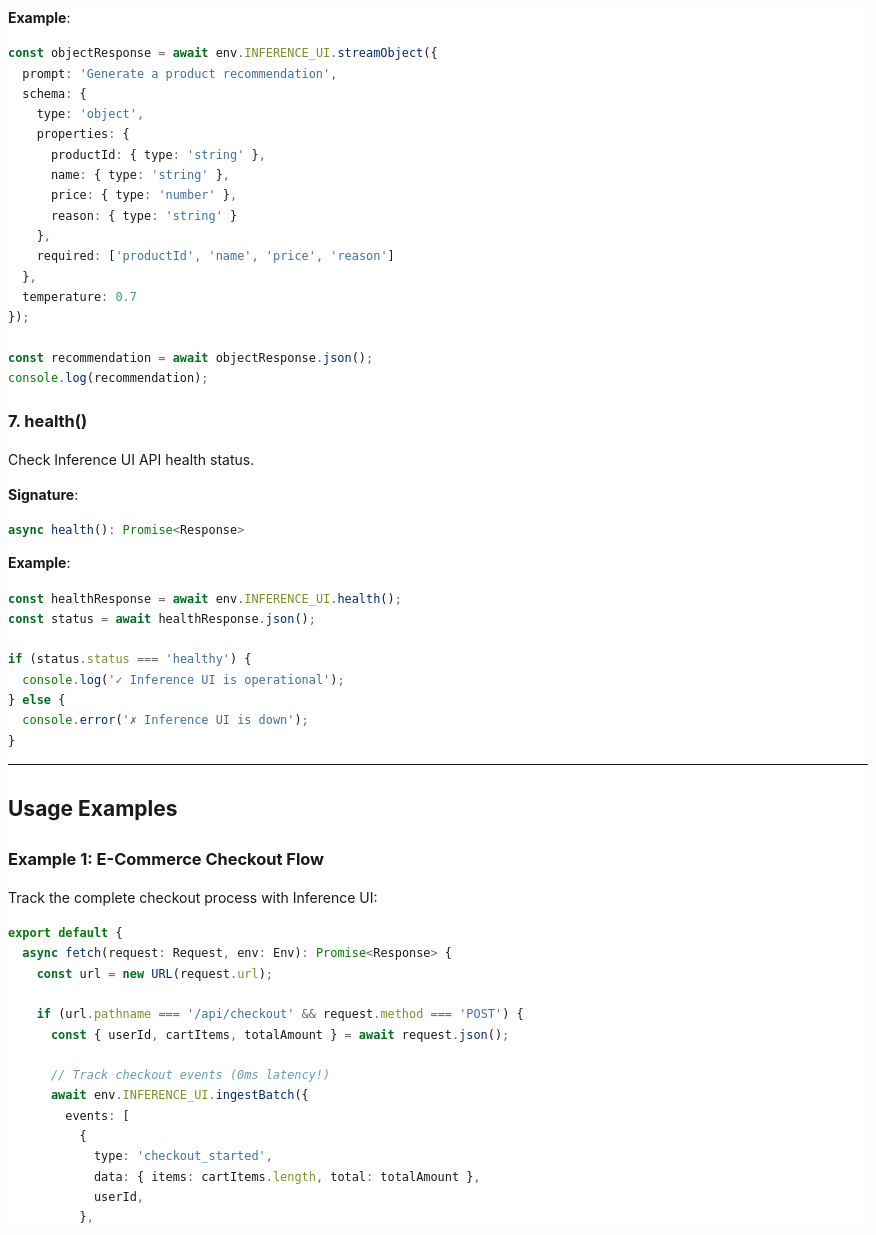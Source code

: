 **Example**:
```typescript
const objectResponse = await env.INFERENCE_UI.streamObject({
  prompt: 'Generate a product recommendation',
  schema: {
    type: 'object',
    properties: {
      productId: { type: 'string' },
      name: { type: 'string' },
      price: { type: 'number' },
      reason: { type: 'string' }
    },
    required: ['productId', 'name', 'price', 'reason']
  },
  temperature: 0.7
});

const recommendation = await objectResponse.json();
console.log(recommendation);
```

### 7. health()

Check Inference UI API health status.

**Signature**:
```typescript
async health(): Promise<Response>
```

**Example**:
```typescript
const healthResponse = await env.INFERENCE_UI.health();
const status = await healthResponse.json();

if (status.status === 'healthy') {
  console.log('✓ Inference UI is operational');
} else {
  console.error('✗ Inference UI is down');
}
```

---

## Usage Examples

### Example 1: E-Commerce Checkout Flow

Track the complete checkout process with Inference UI:

```typescript
export default {
  async fetch(request: Request, env: Env): Promise<Response> {
    const url = new URL(request.url);

    if (url.pathname === '/api/checkout' && request.method === 'POST') {
      const { userId, cartItems, totalAmount } = await request.json();

      // Track checkout events (0ms latency!)
      await env.INFERENCE_UI.ingestBatch({
        events: [
          {
            type: 'checkout_started',
            data: { items: cartItems.length, total: totalAmount },
            userId,
          },
```